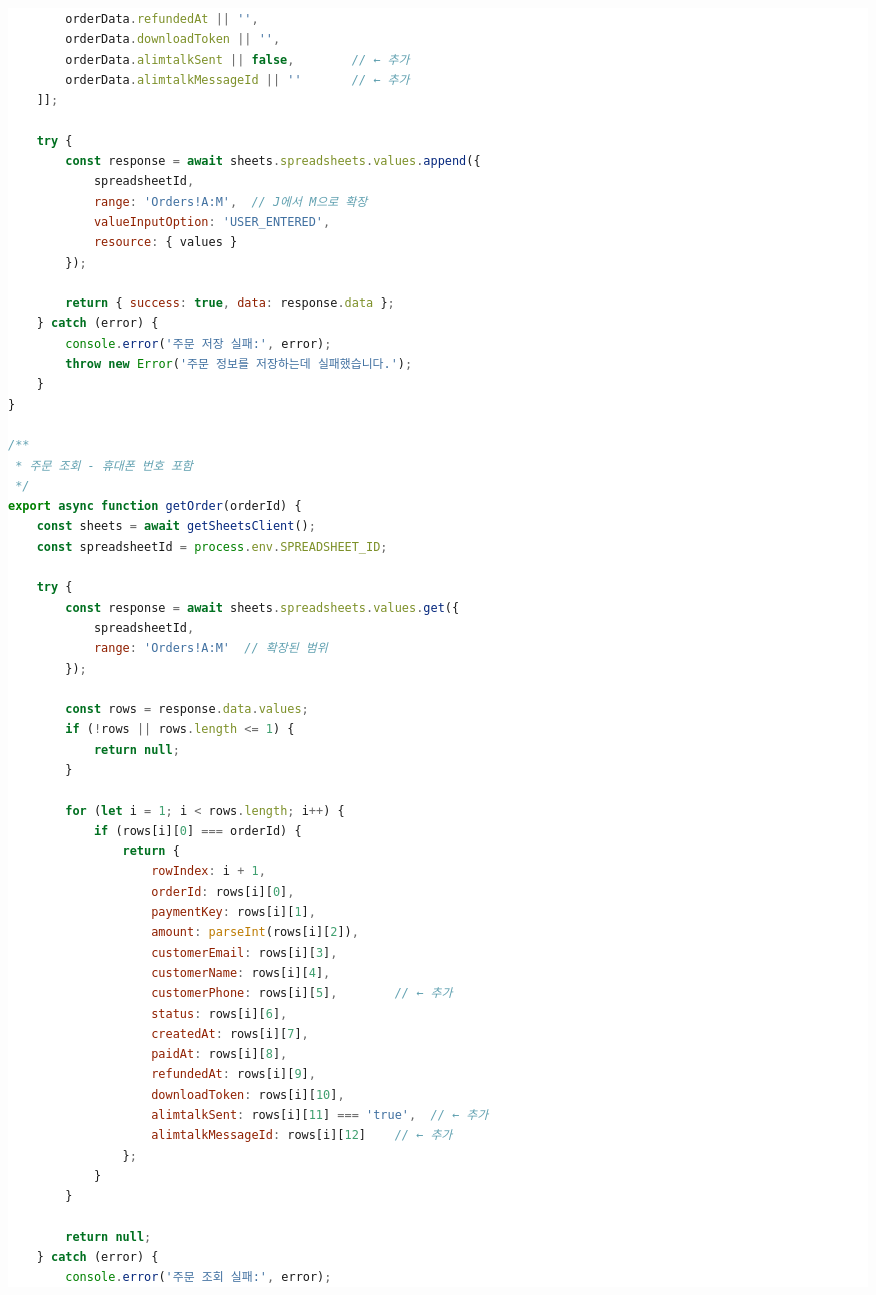 ```javascript
        orderData.refundedAt || '',
        orderData.downloadToken || '',
        orderData.alimtalkSent || false,        // ← 추가
        orderData.alimtalkMessageId || ''       // ← 추가
    ]];

    try {
        const response = await sheets.spreadsheets.values.append({
            spreadsheetId,
            range: 'Orders!A:M',  // J에서 M으로 확장
            valueInputOption: 'USER_ENTERED',
            resource: { values }
        });

        return { success: true, data: response.data };
    } catch (error) {
        console.error('주문 저장 실패:', error);
        throw new Error('주문 정보를 저장하는데 실패했습니다.');
    }
}

/**
 * 주문 조회 - 휴대폰 번호 포함
 */
export async function getOrder(orderId) {
    const sheets = await getSheetsClient();
    const spreadsheetId = process.env.SPREADSHEET_ID;

    try {
        const response = await sheets.spreadsheets.values.get({
            spreadsheetId,
            range: 'Orders!A:M'  // 확장된 범위
        });

        const rows = response.data.values;
        if (!rows || rows.length <= 1) {
            return null;
        }

        for (let i = 1; i < rows.length; i++) {
            if (rows[i][0] === orderId) {
                return {
                    rowIndex: i + 1,
                    orderId: rows[i][0],
                    paymentKey: rows[i][1],
                    amount: parseInt(rows[i][2]),
                    customerEmail: rows[i][3],
                    customerName: rows[i][4],
                    customerPhone: rows[i][5],        // ← 추가
                    status: rows[i][6],
                    createdAt: rows[i][7],
                    paidAt: rows[i][8],
                    refundedAt: rows[i][9],
                    downloadToken: rows[i][10],
                    alimtalkSent: rows[i][11] === 'true',  // ← 추가
                    alimtalkMessageId: rows[i][12]    // ← 추가
                };
            }
        }

        return null;
    } catch (error) {
        console.error('주문 조회 실패:', error);
```